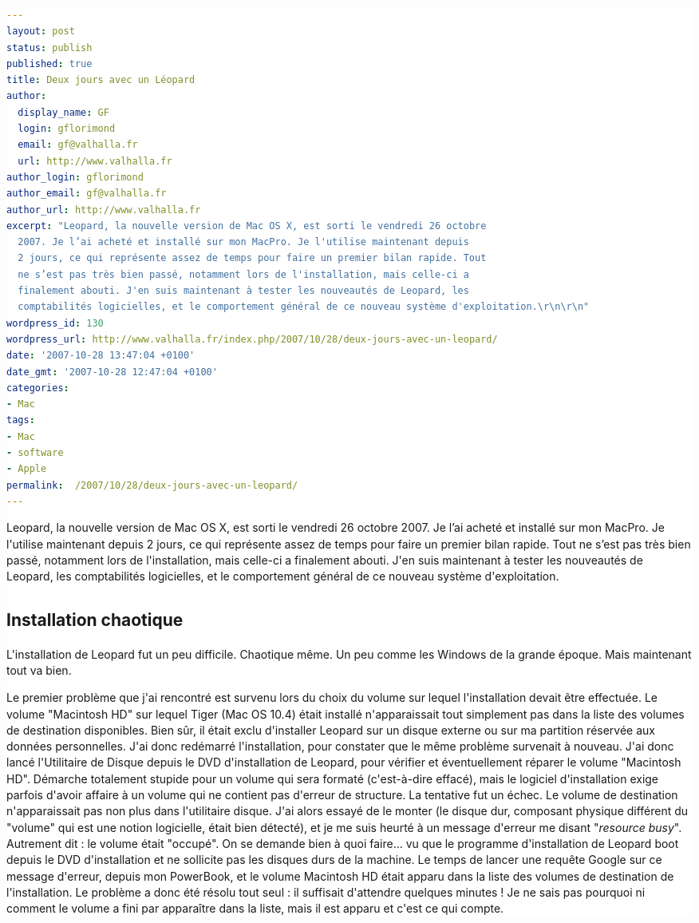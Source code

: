 ```yaml
---
layout: post
status: publish
published: true
title: Deux jours avec un Léopard
author:
  display_name: GF
  login: gflorimond
  email: gf@valhalla.fr
  url: http://www.valhalla.fr
author_login: gflorimond
author_email: gf@valhalla.fr
author_url: http://www.valhalla.fr
excerpt: "Leopard, la nouvelle version de Mac OS X, est sorti le vendredi 26 octobre
  2007. Je l’ai acheté et installé sur mon MacPro. Je l'utilise maintenant depuis
  2 jours, ce qui représente assez de temps pour faire un premier bilan rapide. Tout
  ne s’est pas très bien passé, notamment lors de l'installation, mais celle-ci a
  finalement abouti. J'en suis maintenant à tester les nouveautés de Leopard, les
  comptabilités logicielles, et le comportement général de ce nouveau système d'exploitation.\r\n\r\n"
wordpress_id: 130
wordpress_url: http://www.valhalla.fr/index.php/2007/10/28/deux-jours-avec-un-leopard/
date: '2007-10-28 13:47:04 +0100'
date_gmt: '2007-10-28 12:47:04 +0100'
categories:
- Mac
tags:
- Mac
- software
- Apple
permalink:  /2007/10/28/deux-jours-avec-un-leopard/
---
```

<p>Leopard, la nouvelle version de Mac OS X, est sorti le vendredi 26 octobre 2007. Je l’ai acheté et installé sur mon MacPro. Je l'utilise maintenant depuis 2 jours, ce qui représente assez de temps pour faire un premier bilan rapide. Tout ne s’est pas très bien passé, notamment lors de l'installation, mais celle-ci a finalement abouti. J'en suis maintenant à tester les nouveautés de Leopard, les comptabilités logicielles, et le comportement général de ce nouveau système d'exploitation.</p>
<p><a id="more"></a><a id="more-130"></a></p>
<h2>Installation chaotique</h2>
<p>L'installation de Leopard fut un peu difficile. Chaotique même. Un peu comme les Windows de la grande époque. Mais maintenant tout va bien. </p>
<p>Le premier problème que j'ai rencontré est survenu lors du choix du volume sur lequel l'installation devait être effectuée. Le volume "Macintosh HD" sur lequel Tiger (Mac OS 10.4) était installé n'apparaissait tout simplement pas dans la liste des volumes de destination disponibles. Bien sûr, il était exclu d'installer Leopard sur un disque externe ou sur ma partition réservée aux données personnelles. J'ai donc redémarré l'installation, pour constater que le même problème survenait à nouveau. J'ai donc lancé l'Utilitaire de Disque depuis le DVD d'installation de Leopard, pour vérifier et éventuellement réparer le volume "Macintosh HD". Démarche totalement stupide pour un volume qui sera formaté (c'est-à-dire effacé), mais le logiciel d'installation exige parfois d'avoir affaire à un volume qui ne contient pas d'erreur de structure. La tentative fut un échec. Le volume de destination n'apparaissait pas non plus dans l'utilitaire disque. J'ai alors essayé de le monter (le disque dur, composant physique différent du "volume" qui est une notion logicielle, était bien détecté), et je me suis heurté à un message d'erreur me disant "<i>resource busy</i>". Autrement dit : le volume était "occupé". On se demande bien à quoi faire... vu que le programme d'installation de Leopard boot depuis le DVD d'installation et ne sollicite pas les disques durs de la machine. Le temps de lancer une requête Google sur ce message d'erreur, depuis mon PowerBook, et le volume Macintosh HD était apparu dans la liste des volumes de destination de l'installation. Le problème a donc été résolu tout seul : il suffisait d'attendre quelques minutes ! Je ne sais pas pourquoi ni comment le volume a fini par apparaître dans la liste, mais il est apparu et c'est ce qui compte.</p>